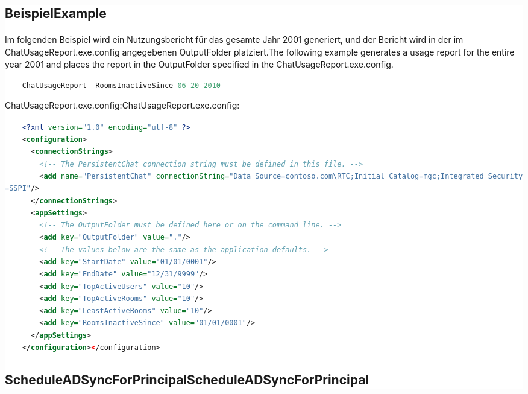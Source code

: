 </div>

<div>

## <a name="example"></a><span data-ttu-id="987b7-256">Beispiel</span><span class="sxs-lookup"><span data-stu-id="987b7-256">Example</span></span>

<span data-ttu-id="987b7-257">Im folgenden Beispiel wird ein Nutzungsbericht für das gesamte Jahr 2001 generiert, und der Bericht wird in der im ChatUsageReport.exe.config angegebenen OutputFolder platziert.</span><span class="sxs-lookup"><span data-stu-id="987b7-257">The following example generates a usage report for the entire year 2001 and places the report in the OutputFolder specified in the ChatUsageReport.exe.config.</span></span>

```Powershell
    ChatUsageReport -RoomsInactiveSince 06-20-2010
```
<span data-ttu-id="987b7-258">ChatUsageReport.exe.config:</span><span class="sxs-lookup"><span data-stu-id="987b7-258">ChatUsageReport.exe.config:</span></span>

```XML
    <?xml version="1.0" encoding="utf-8" ?>
    <configuration>
      <connectionStrings>
        <!-- The PersistentChat connection string must be defined in this file. -->
        <add name="PersistentChat" connectionString="Data Source=contoso.com\RTC;Initial Catalog=mgc;Integrated Security=SSPI"/>
      </connectionStrings>
      <appSettings>
        <!-- The OutputFolder must be defined here or on the command line. -->
        <add key="OutputFolder" value="."/>
        <!-- The values below are the same as the application defaults. -->
        <add key="StartDate" value="01/01/0001"/>
        <add key="EndDate" value="12/31/9999"/>
        <add key="TopActiveUsers" value="10"/>
        <add key="TopActiveRooms" value="10"/>
        <add key="LeastActiveRooms" value="10"/>
        <add key="RoomsInactiveSince" value="01/01/0001"/>
      </appSettings>
    </configuration></configuration>
```
</div>

</div>

<div>

## <a name="scheduleadsyncforprincipal"></a><span data-ttu-id="987b7-259">ScheduleADSyncForPrincipal</span><span class="sxs-lookup"><span data-stu-id="987b7-259">ScheduleADSyncForPrincipal</span></span>

<div>
